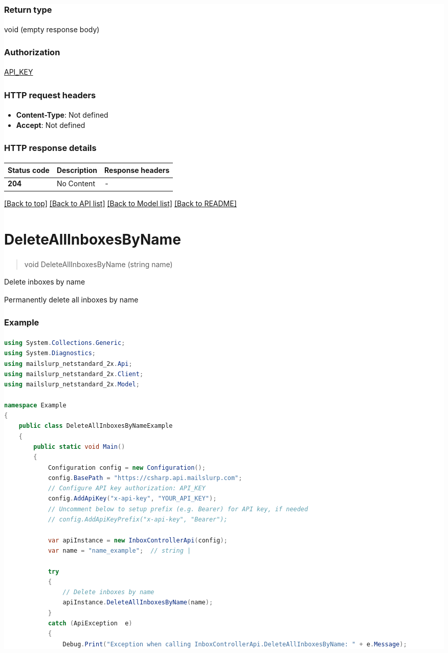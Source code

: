 ### Return type

void (empty response body)

### Authorization

[API_KEY](../README#API_KEY)

### HTTP request headers

 - **Content-Type**: Not defined
 - **Accept**: Not defined


### HTTP response details
| Status code | Description | Response headers |
|-------------|-------------|------------------|
| **204** | No Content |  -  |

[[Back to top]](#) [[Back to API list]](../README#documentation-for-api-endpoints) [[Back to Model list]](../README#documentation-for-models) [[Back to README]](../README)

<a name="deleteallinboxesbyname"></a>
# **DeleteAllInboxesByName**
> void DeleteAllInboxesByName (string name)

Delete inboxes by name

Permanently delete all inboxes by name

### Example
```csharp
using System.Collections.Generic;
using System.Diagnostics;
using mailslurp_netstandard_2x.Api;
using mailslurp_netstandard_2x.Client;
using mailslurp_netstandard_2x.Model;

namespace Example
{
    public class DeleteAllInboxesByNameExample
    {
        public static void Main()
        {
            Configuration config = new Configuration();
            config.BasePath = "https://csharp.api.mailslurp.com";
            // Configure API key authorization: API_KEY
            config.AddApiKey("x-api-key", "YOUR_API_KEY");
            // Uncomment below to setup prefix (e.g. Bearer) for API key, if needed
            // config.AddApiKeyPrefix("x-api-key", "Bearer");

            var apiInstance = new InboxControllerApi(config);
            var name = "name_example";  // string | 

            try
            {
                // Delete inboxes by name
                apiInstance.DeleteAllInboxesByName(name);
            }
            catch (ApiException  e)
            {
                Debug.Print("Exception when calling InboxControllerApi.DeleteAllInboxesByName: " + e.Message);
```